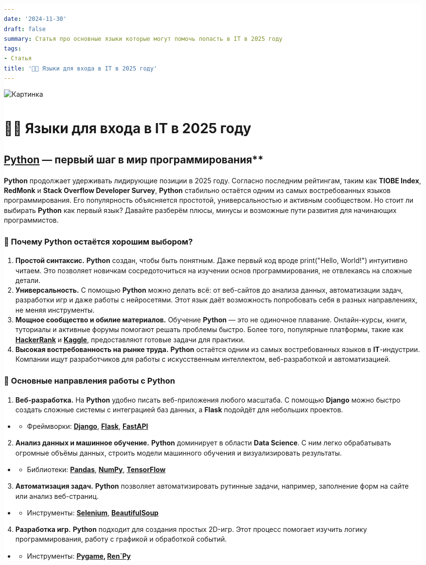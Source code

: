 ```yaml
---
date: '2024-11-30'
draft: false
summary: Статья про основные языки которые могут помочь попасть в IT в 2025 году
tags:
- Статья
title: '👩‍💻 Языки для входа в IT в 2025 году'
---
```


![Картинка](https://adamanr.github.io/blog/images/posts/image_72.jpg)

# 👩‍💻 Языки для входа в IT в 2025 году

## [Python](https://www.python.org/) — первый шаг в мир программирования**

**Python** продолжает удерживать лидирующие позиции в 2025 году. Согласно последним рейтингам, таким как **TIOBE Index**, **RedMonk** и **Stack Overflow Developer Survey**, **Python** стабильно остаётся одним из самых востребованных языков программирования. Его популярность объясняется простотой, универсальностью и активным сообществом. Но стоит ли выбирать **Python** как первый язык? Давайте разберём плюсы, минусы и возможные пути развития для начинающих программистов.

### 🍒 Почему Python остаётся хорошим выбором?
1. __Простой синтаксис.__ **Python** создан, чтобы быть понятным. Даже первый код вроде print("Hello, World!") интуитивно читаем. Это позволяет новичкам сосредоточиться на изучении основ программирования, не отвлекаясь на сложные детали.
2. **__Универсальность.__** С помощью **Python** можно делать всё: от веб-сайтов до анализа данных, автоматизации задач, разработки игр и даже работы с нейросетями. Этот язык даёт возможность попробовать себя в разных направлениях, не меняя инструменты.
3. **__Мощное сообщество и обилие материалов.__** Обучение **Python** — это не одиночное плавание. Онлайн-курсы, книги, туториалы и активные форумы помогают решать проблемы быстро. Более того, популярные платформы, такие как [**HackerRank**](https://www.hackerrank.com/) и [**Kaggle**](https://www.kaggle.com/), предоставляют готовые задачи для практики.
4. **__Высокая востребованность на рынке труда.__** **Python** остаётся одним из самых востребованных языков в **IT**-индустрии. Компании ищут разработчиков для работы с искусственным интеллектом, веб-разработкой и автоматизацией.

### 🤔 Основные направления работы с Python
1. **__Веб-разработка.__** На **Python** удобно писать веб-приложения любого масштаба. С помощью **Django** можно быстро создать сложные системы с интеграцией баз данных, а **Flask** подойдёт для небольших проектов.
- - Фреймворки: [**Django**](https://www.djangoproject.com/), [**Flask**](https://flask.palletsprojects.com/en/stable/), [**FastAPI**](https://fastapi.tiangolo.com/)
2. **Анализ данных и машинное обучение.** **Python** доминирует в области **Data Science**. С ним легко обрабатывать огромные объёмы данных, строить модели машинного обучения и визуализировать результаты.
- - Библиотеки: [**Pandas**](https://pandas.pydata.org/), [**NumPy**](https://numpy.org/), [**TensorFlow**](https://www.tensorflow.org/)
3. **__Автоматизация задач.__** **Python** позволяет автоматизировать рутинные задачи, например, заполнение форм на сайте или анализ веб-страниц.
- - Инструменты: [**Selenium**](https://www.selenium.dev/), [**BeautifulSoup**](https://beautiful-soup.readthedocs.io/en/latest/)
4. **__Разработка игр.__** **Python** подходит для создания простых 2D-игр. Этот процесс помогает изучить логику программирования, работу с графикой и обработкой событий.
- - Инструменты: **[Pygame](https://github.com/pygame/pygame?ysclid=m449dlrcya504674063), [Ren`Py](https://www.renpy.org/)**
